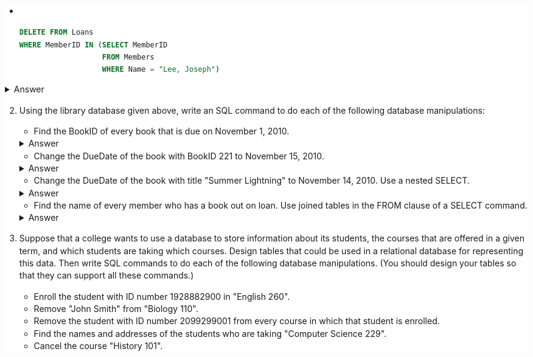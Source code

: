    * &nbsp;
     ```sql
     DELETE FROM Loans
     WHERE MemberID IN (SELECT MemberID
                        FROM Members
                        WHERE Name = "Lee, Joseph")
     ```
   <details><summary>Answer</summary></details>

2. Using the library database given above,
write an SQL command to do each of the following database
manipulations:
   * Find the BookID of every book that is due on November 1, 2010.
   <details><summary>Answer</summary></details>

   * Change the DueDate of the book with BookID 221 to November 15, 2010.
   <details><summary>Answer</summary></details>

   * Change the DueDate of the book with title "Summer Lightning" to November 14, 2010. Use a nested SELECT.
   <details><summary>Answer</summary></details>

   * Find the name of every member who has a book out on loan. Use joined tables in the FROM clause of a SELECT command.
   <details><summary>Answer</summary></details>

3. Suppose that a college wants to use a database to store
information about its students, the courses that are offered in
a given term, and which students are taking which courses.
Design tables that could be used in a relational
database for representing this data. Then
write SQL commands to do each of the following database
manipulations. (You should design your tables so that they
can support all these commands.)
   * Enroll the student with ID number 1928882900 in "English 260".
   * Remove "John Smith" from "Biology 110".
   * Remove the student with ID number 2099299001 from every course in which that student is enrolled.
   * Find the names and addresses of the students who are taking "Computer Science 229".
   * Cancel the course "History 101".
